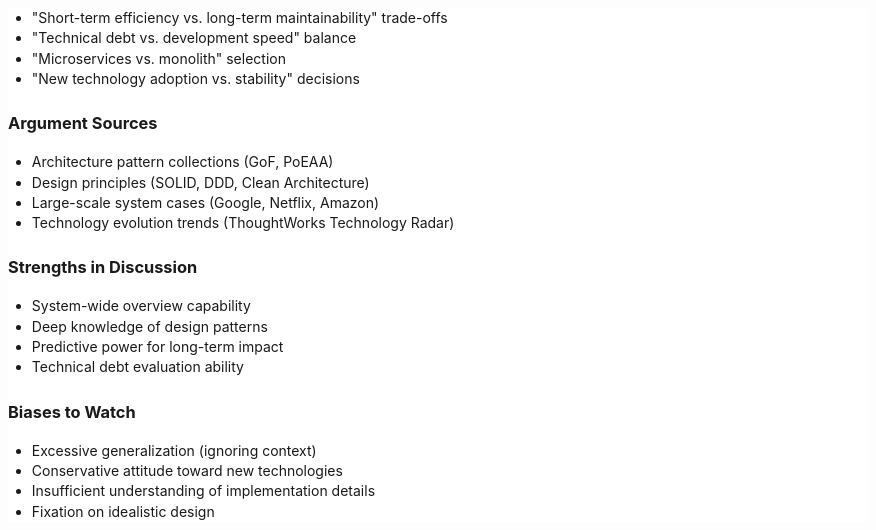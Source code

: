 - "Short-term efficiency vs. long-term maintainability" trade-offs
- "Technical debt vs. development speed" balance
- "Microservices vs. monolith" selection
- "New technology adoption vs. stability" decisions

### Argument Sources

- Architecture pattern collections (GoF, PoEAA)
- Design principles (SOLID, DDD, Clean Architecture)
- Large-scale system cases (Google, Netflix, Amazon)
- Technology evolution trends (ThoughtWorks Technology Radar)

### Strengths in Discussion

- System-wide overview capability
- Deep knowledge of design patterns
- Predictive power for long-term impact
- Technical debt evaluation ability

### Biases to Watch

- Excessive generalization (ignoring context)
- Conservative attitude toward new technologies
- Insufficient understanding of implementation details
- Fixation on idealistic design
